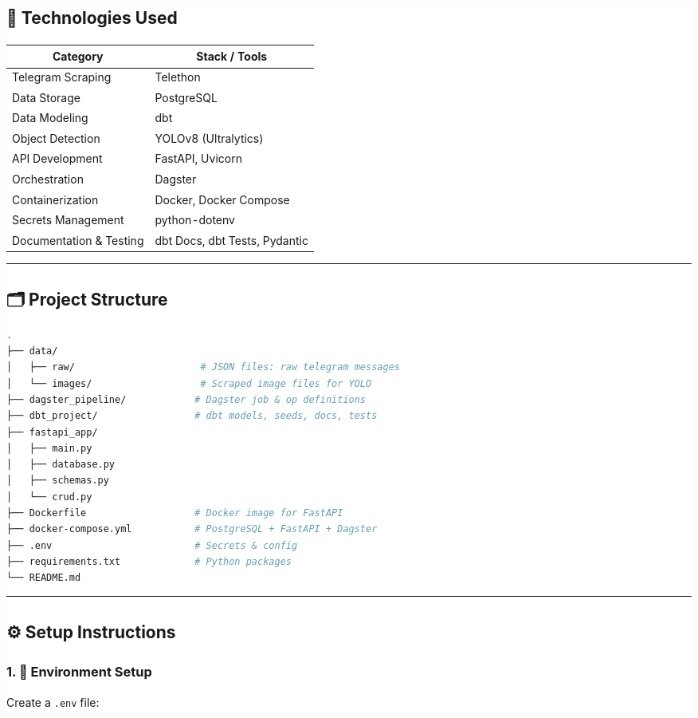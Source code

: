 
## 🧰 Technologies Used

| Category                | Stack / Tools                 |
| ----------------------- | ----------------------------- |
| Telegram Scraping       | Telethon                      |
| Data Storage            | PostgreSQL                    |
| Data Modeling           | dbt                           |
| Object Detection        | YOLOv8 (Ultralytics)          |
| API Development         | FastAPI, Uvicorn              |
| Orchestration           | Dagster                       |
| Containerization        | Docker, Docker Compose        |
| Secrets Management      | python-dotenv                 |
| Documentation & Testing | dbt Docs, dbt Tests, Pydantic |

---

## 🗂 Project Structure

```bash
.
├── data/
│   ├── raw/                      # JSON files: raw telegram messages
│   └── images/                   # Scraped image files for YOLO
├── dagster_pipeline/            # Dagster job & op definitions
├── dbt_project/                 # dbt models, seeds, docs, tests
├── fastapi_app/
│   ├── main.py
│   ├── database.py
│   ├── schemas.py
│   └── crud.py
├── Dockerfile                   # Docker image for FastAPI
├── docker-compose.yml           # PostgreSQL + FastAPI + Dagster
├── .env                         # Secrets & config
├── requirements.txt             # Python packages
└── README.md
```

---

## ⚙️ Setup Instructions

### 1. 🔐 Environment Setup

Create a `.env` file:
